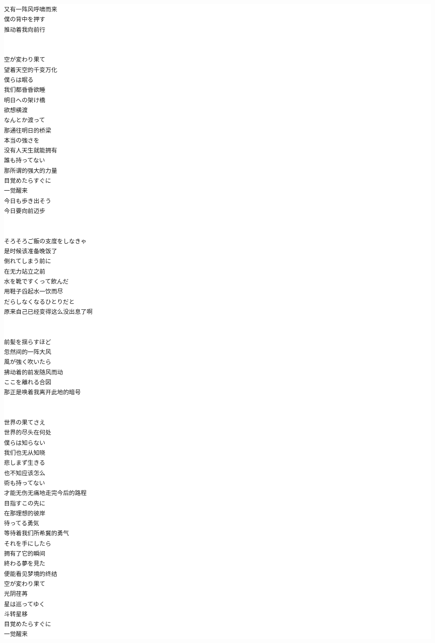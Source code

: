 ```
又有一阵风呼啸而来
僕の背中を押す
推动着我向前行


空が変わり果て
望着天空的千变万化
僕らは眠る
我们都昏昏欲睡
明日への架け橋
欲想横渡
なんとか渡って
那通往明日的桥梁
本当の強さを
没有人天生就能拥有
誰も持ってない
那所谓的强大的力量
目覚めたらすぐに
一觉醒来
今日も歩き出そう
今日要向前迈步


そろそろご飯の支度をしなきゃ
是时候该准备晚饭了
倒れてしまう前に
在无力站立之前
水を靴ですくって飲んだ
用鞋子舀起水一饮而尽
だらしなくなるひとりだと
原来自己已经变得这么没出息了啊 


前髪を揺らすほど
忽然间的一阵大风
風が強く吹いたら
拂动着的前发随风而动
ここを離れる合図
那正是唤着我离开此地的暗号


世界の果てさえ
世界的尽头在何处
僕らは知らない
我们也无从知晓
悲しまず生きる
也不知应该怎么
術も持ってない
才能无伤无痛地走完今后的路程
目指すこの先に
在那理想的彼岸
待ってる勇気
等待着我们所希冀的勇气
それを手にしたら
拥有了它的瞬间
終わる夢を見た
便能看见梦境的终结
空が変わり果て
光阴荏苒
星は巡ってゆく
斗转星移
目覚めたらすぐに
一觉醒来
```